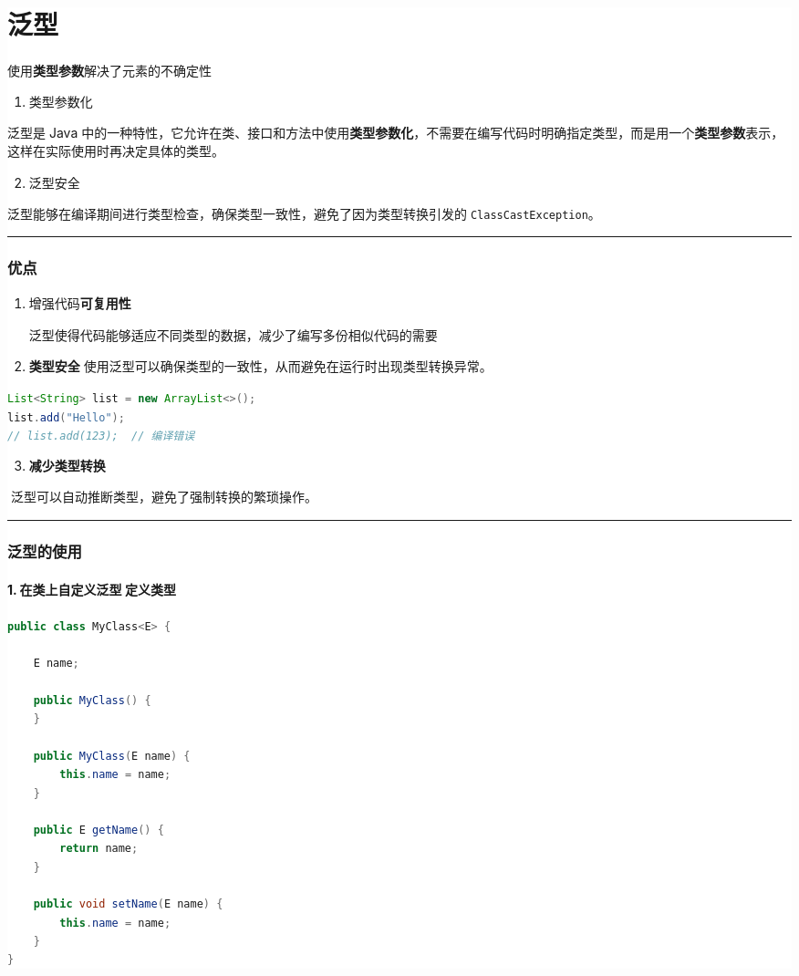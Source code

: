 # 泛型

使用**类型参数**解决了元素的不确定性

1. 类型参数化

泛型是 Java 中的一种特性，它允许在类、接口和方法中使用**类型参数化**，不需要在编写代码时明确指定类型，而是用一个**类型参数**表示，这样在实际使用时再决定具体的类型。

2. 泛型安全

泛型能够在编译期间进行类型检查，确保类型一致性，避免了因为类型转换引发的 `ClassCastException`。

---

### 优点

1. 增强代码**可复用性**

   泛型使得代码能够适应不同类型的数据，减少了编写多份相似代码的需要

2. **类型安全**
   使用泛型可以确保类型的一致性，从而避免在运行时出现类型转换异常。

```java
List<String> list = new ArrayList<>();
list.add("Hello");
// list.add(123);  // 编译错误
```

3. **减少类型转换**

​	泛型可以自动推断类型，避免了强制转换的繁琐操作。

---



### 泛型的使用

#### 1. 在类上自定义泛型	定义类型

```java
public class MyClass<E> {

    E name;

    public MyClass() {
    }

    public MyClass(E name) {
        this.name = name;
    }
		
    public E getName() {
        return name;
    }

    public void setName(E name) {
        this.name = name;
    }
}
```
